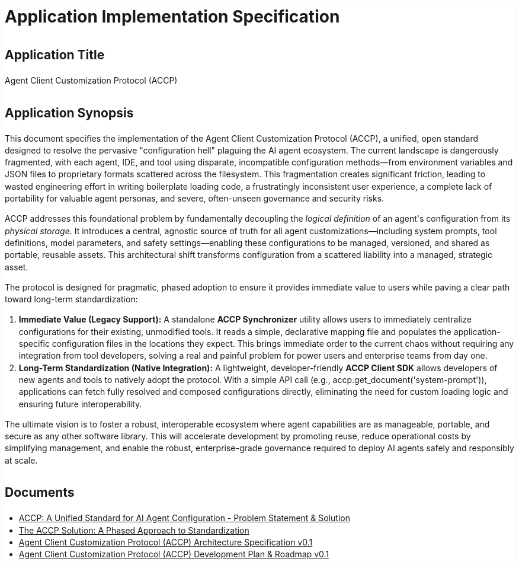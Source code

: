 # **Application Implementation Specification**

## **Application Title**

Agent Client Customization Protocol (ACCP)

## **Application Synopsis**

This document specifies the implementation of the Agent Client Customization Protocol (ACCP), a unified, open standard designed to resolve the pervasive "configuration hell" plaguing the AI agent ecosystem. The current landscape is dangerously fragmented, with each agent, IDE, and tool using disparate, incompatible configuration methods—from environment variables and JSON files to proprietary formats scattered across the filesystem. This fragmentation creates significant friction, leading to wasted engineering effort in writing boilerplate loading code, a frustratingly inconsistent user experience, a complete lack of portability for valuable agent personas, and severe, often-unseen governance and security risks.

ACCP addresses this foundational problem by fundamentally decoupling the *logical definition* of an agent's configuration from its *physical storage*. It introduces a central, agnostic source of truth for all agent customizations—including system prompts, tool definitions, model parameters, and safety settings—enabling these configurations to be managed, versioned, and shared as portable, reusable assets. This architectural shift transforms configuration from a scattered liability into a managed, strategic asset.

The protocol is designed for pragmatic, phased adoption to ensure it provides immediate value to users while paving a clear path toward long-term standardization:

1. **Immediate Value (Legacy Support):** A standalone **ACCP Synchronizer** utility allows users to immediately centralize configurations for their existing, unmodified tools. It reads a simple, declarative mapping file and populates the application-specific configuration files in the locations they expect. This brings immediate order to the current chaos without requiring any integration from tool developers, solving a real and painful problem for power users and enterprise teams from day one.  
2. **Long-Term Standardization (Native Integration):** A lightweight, developer-friendly **ACCP Client SDK** allows developers of new agents and tools to natively adopt the protocol. With a simple API call (e.g., accp.get\_document('system-prompt')), applications can fetch fully resolved and composed configurations directly, eliminating the need for custom loading logic and ensuring future interoperability.

The ultimate vision is to foster a robust, interoperable ecosystem where agent capabilities are as manageable, portable, and secure as any other software library. This will accelerate development by promoting reuse, reduce operational costs by simplifying management, and enable the robust, enterprise-grade governance required to deploy AI agents safely and responsibly at scale.

## **Documents**

* [ACCP: A Unified Standard for AI Agent Configuration \- Problem Statement & Solution](https://www.google.com/search?q=ACCP:%2520A%2520Unified%2520Standard%2520for%2520AI%2520Agent%2520Configuration%2520-%2520Problem%2520Statement%2520%26%2520Solution)  
* [The ACCP Solution: A Phased Approach to Standardization](https://www.google.com/search?q=The%2520ACCP%2520Solution:%2520A%2520Phased%2520Approach%2520to%2520Standardization)  
* [Agent Client Customization Protocol (ACCP) Architecture Specification v0.1](https://www.google.com/search?q=Agent%2520Client%2520Customization%2520Protocol%2520\(ACCP\)%2520Architecture%2520Specification%2520v0.1)  
* [Agent Client Customization Protocol (ACCP) Development Plan & Roadmap v0.1](https://www.google.com/search?q=Agent%2520Client%2520Customization%2520Protocol%2520\(ACCP\)%2520Development%2520Plan%2520%26%2520Roadmap%2520v0.1)

